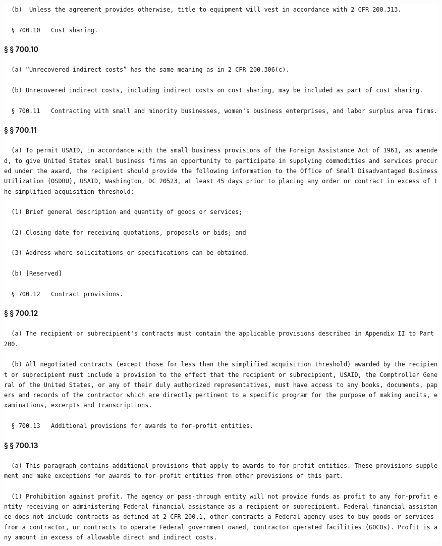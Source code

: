       (b)  Unless the agreement provides otherwise, title to equipment will vest in accordance with 2 CFR 200.313.

      § 700.10   Cost sharing.

#### § § 700.10

      (a) “Unrecovered indirect costs” has the same meaning as in 2 CFR 200.306(c).

      (b) Unrecovered indirect costs, including indirect costs on cost sharing, may be included as part of cost sharing.

      § 700.11   Contracting with small and minority businesses, women's business enterprises, and labor surplus area firms.

#### § § 700.11

      (a) To permit USAID, in accordance with the small business provisions of the Foreign Assistance Act of 1961, as amended, to give United States small business firms an opportunity to participate in supplying commodities and services procured under the award, the recipient should provide the following information to the Office of Small Disadvantaged Business Utilization (OSDBU), USAID, Washington, DC 20523, at least 45 days prior to placing any order or contract in excess of the simplified acquisition threshold:

      (1) Brief general description and quantity of goods or services;

      (2) Closing date for receiving quotations, proposals or bids; and

      (3) Address where solicitations or specifications can be obtained.

      (b) [Reserved]

      § 700.12   Contract provisions.

#### § § 700.12

      (a) The recipient or subrecipient's contracts must contain the applicable provisions described in Appendix II to Part 200.

      (b) All negotiated contracts (except those for less than the simplified acquisition threshold) awarded by the recipient or subrecipient must include a provision to the effect that the recipient or subrecipient, USAID, the Comptroller General of the United States, or any of their duly authorized representatives, must have access to any books, documents, papers and records of the contractor which are directly pertinent to a specific program for the purpose of making audits, examinations, excerpts and transcriptions.

      § 700.13   Additional provisions for awards to for-profit entities.

#### § § 700.13

      (a) This paragraph contains additional provisions that apply to awards to for-profit entities. These provisions supplement and make exceptions for awards to for-profit entities from other provisions of this part.

      (1) Prohibition against profit. The agency or pass-through entity will not provide funds as profit to any for-profit entity receiving or administering Federal financial assistance as a recipient or subrecipient. Federal financial assistance does not include contracts as defined at 2 CFR 200.1, other contracts a Federal agency uses to buy goods or services from a contractor, or contracts to operate Federal government owned, contractor operated facilities (GOCOs). Profit is any amount in excess of allowable direct and indirect costs.
